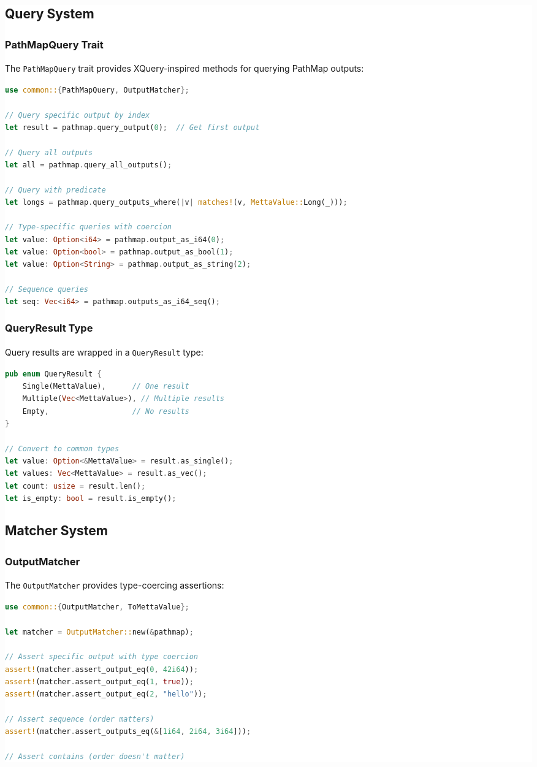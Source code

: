 ## Query System

### PathMapQuery Trait

The `PathMapQuery` trait provides XQuery-inspired methods for querying PathMap outputs:

```rust
use common::{PathMapQuery, OutputMatcher};

// Query specific output by index
let result = pathmap.query_output(0);  // Get first output

// Query all outputs
let all = pathmap.query_all_outputs();

// Query with predicate
let longs = pathmap.query_outputs_where(|v| matches!(v, MettaValue::Long(_)));

// Type-specific queries with coercion
let value: Option<i64> = pathmap.output_as_i64(0);
let value: Option<bool> = pathmap.output_as_bool(1);
let value: Option<String> = pathmap.output_as_string(2);

// Sequence queries
let seq: Vec<i64> = pathmap.outputs_as_i64_seq();
```

### QueryResult Type

Query results are wrapped in a `QueryResult` type:

```rust
pub enum QueryResult {
    Single(MettaValue),      // One result
    Multiple(Vec<MettaValue>), // Multiple results
    Empty,                   // No results
}

// Convert to common types
let value: Option<&MettaValue> = result.as_single();
let values: Vec<MettaValue> = result.as_vec();
let count: usize = result.len();
let is_empty: bool = result.is_empty();
```

## Matcher System

### OutputMatcher

The `OutputMatcher` provides type-coercing assertions:

```rust
use common::{OutputMatcher, ToMettaValue};

let matcher = OutputMatcher::new(&pathmap);

// Assert specific output with type coercion
assert!(matcher.assert_output_eq(0, 42i64));
assert!(matcher.assert_output_eq(1, true));
assert!(matcher.assert_output_eq(2, "hello"));

// Assert sequence (order matters)
assert!(matcher.assert_outputs_eq(&[1i64, 2i64, 3i64]));

// Assert contains (order doesn't matter)
```